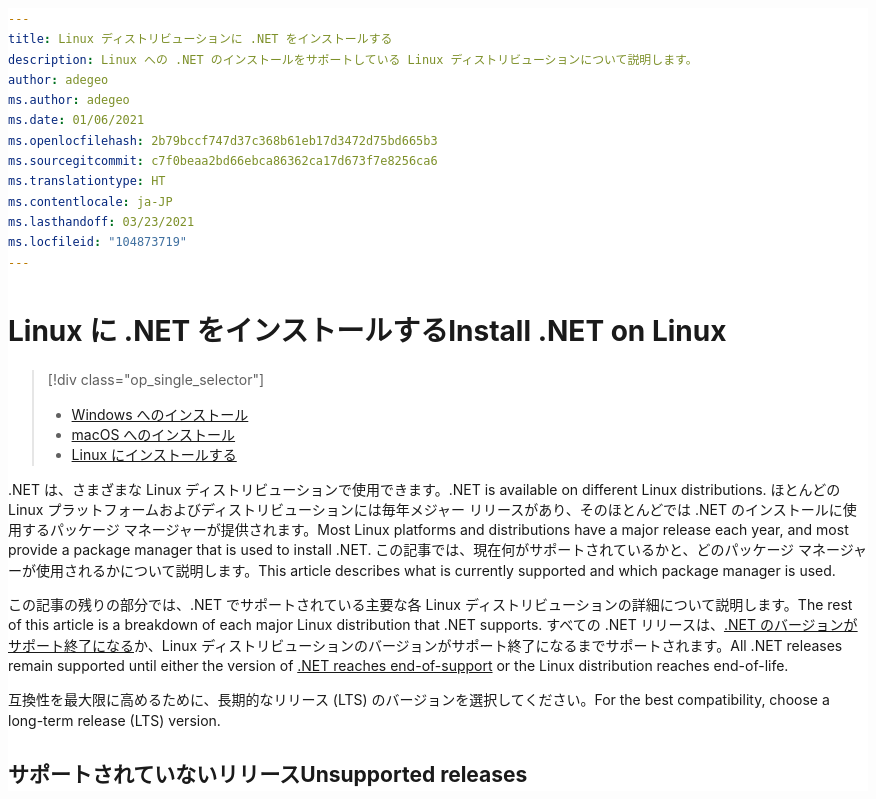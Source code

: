 ```yaml
---
title: Linux ディストリビューションに .NET をインストールする
description: Linux への .NET のインストールをサポートしている Linux ディストリビューションについて説明します。
author: adegeo
ms.author: adegeo
ms.date: 01/06/2021
ms.openlocfilehash: 2b79bccf747d37c368b61eb17d3472d75bd665b3
ms.sourcegitcommit: c7f0beaa2bd66ebca86362ca17d673f7e8256ca6
ms.translationtype: HT
ms.contentlocale: ja-JP
ms.lasthandoff: 03/23/2021
ms.locfileid: "104873719"
---
```

# <a name="install-net-on-linux"></a><span data-ttu-id="d624b-103">Linux に .NET をインストールする</span><span class="sxs-lookup"><span data-stu-id="d624b-103">Install .NET on Linux</span></span>

> [!div class="op_single_selector"]
>
> - [Windows へのインストール](windows.md)
> - [macOS へのインストール](macos.md)
> - [Linux にインストールする](linux.md)

<span data-ttu-id="d624b-107">.NET は、さまざまな Linux ディストリビューションで使用できます。</span><span class="sxs-lookup"><span data-stu-id="d624b-107">.NET is available on different Linux distributions.</span></span> <span data-ttu-id="d624b-108">ほとんどの Linux プラットフォームおよびディストリビューションには毎年メジャー リリースがあり、そのほとんどでは .NET のインストールに使用するパッケージ マネージャーが提供されます。</span><span class="sxs-lookup"><span data-stu-id="d624b-108">Most Linux platforms and distributions have a major release each year, and most provide a package manager that is used to install .NET.</span></span> <span data-ttu-id="d624b-109">この記事では、現在何がサポートされているかと、どのパッケージ マネージャーが使用されるかについて説明します。</span><span class="sxs-lookup"><span data-stu-id="d624b-109">This article describes what is currently supported and which package manager is used.</span></span>

<span data-ttu-id="d624b-110">この記事の残りの部分では、.NET でサポートされている主要な各 Linux ディストリビューションの詳細について説明します。</span><span class="sxs-lookup"><span data-stu-id="d624b-110">The rest of this article is a breakdown of each major Linux distribution that .NET supports.</span></span> <span data-ttu-id="d624b-111">すべての .NET リリースは、[.NET のバージョンがサポート終了になる](https://dotnet.microsoft.com/platform/support/policy/dotnet-core)か、Linux ディストリビューションのバージョンがサポート終了になるまでサポートされます。</span><span class="sxs-lookup"><span data-stu-id="d624b-111">All .NET releases remain supported until either the version of [.NET reaches end-of-support](https://dotnet.microsoft.com/platform/support/policy/dotnet-core) or the Linux distribution reaches end-of-life.</span></span>

<span data-ttu-id="d624b-112">互換性を最大限に高めるために、長期的なリリース (LTS) のバージョンを選択してください。</span><span class="sxs-lookup"><span data-stu-id="d624b-112">For the best compatibility, choose a long-term release (LTS) version.</span></span>

## <a name="unsupported-releases"></a><span data-ttu-id="d624b-113">サポートされていないリリース</span><span class="sxs-lookup"><span data-stu-id="d624b-113">Unsupported releases</span></span>
